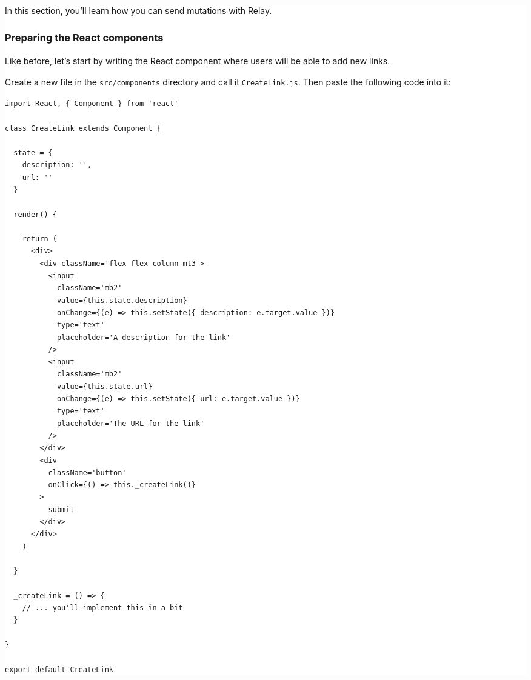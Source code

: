 In this section, you’ll learn how you can send mutations with Relay.

### Preparing the React components

Like before, let’s start by writing the React component where users will be able to add new links.

Create a new file in the `src/components` directory and call it `CreateLink.js`. Then paste the following code into it:

    import React, { Component } from 'react'

    class CreateLink extends Component {

      state = {
        description: '',
        url: ''
      }

      render() {

        return (
          <div>
            <div className='flex flex-column mt3'>
              <input
                className='mb2'
                value={this.state.description}
                onChange={(e) => this.setState({ description: e.target.value })}
                type='text'
                placeholder='A description for the link'
              />
              <input
                className='mb2'
                value={this.state.url}
                onChange={(e) => this.setState({ url: e.target.value })}
                type='text'
                placeholder='The URL for the link'
              />
            </div>
            <div
              className='button'
              onClick={() => this._createLink()}
            >
              submit
            </div>
          </div>
        )

      }

      _createLink = () => {
        // ... you'll implement this in a bit
      }

    }

    export default CreateLink
